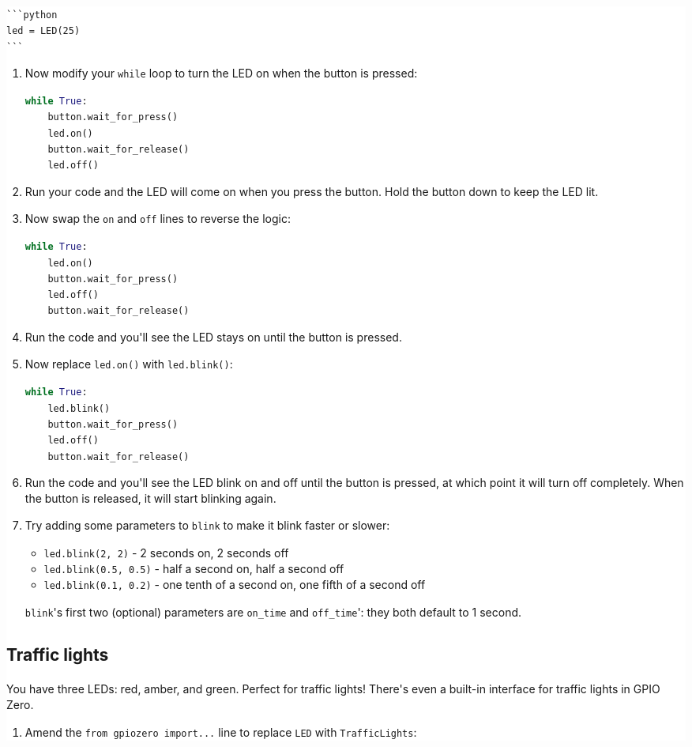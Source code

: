     ```python
    led = LED(25)
    ```

1. Now modify your `while` loop to turn the LED on when the button is pressed:

    ```python
    while True:
        button.wait_for_press()
        led.on()
        button.wait_for_release()
        led.off()
    ```

1. Run your code and the LED will come on when you press the button. Hold the button down to keep the LED lit.

1. Now swap the `on` and `off` lines to reverse the logic:

    ```python
    while True:
        led.on()
        button.wait_for_press()
        led.off()
        button.wait_for_release()
    ```

1. Run the code and you'll see the LED stays on until the button is pressed.

1. Now replace `led.on()` with `led.blink()`:

    ```python
    while True:
        led.blink()
        button.wait_for_press()
        led.off()
        button.wait_for_release()
    ```

1. Run the code and you'll see the LED blink on and off until the button is pressed, at which point it will turn off completely. When the button is released, it will start blinking again.

1. Try adding some parameters to `blink` to make it blink faster or slower:

    - `led.blink(2, 2)` - 2 seconds on, 2 seconds off
    - `led.blink(0.5, 0.5)` - half a second on, half a second off
    - `led.blink(0.1, 0.2)` - one tenth of a second on, one fifth of a second off

    `blink`'s first two (optional) parameters are `on_time` and `off_time`': they both default to 1 second.

## Traffic lights

You have three LEDs: red, amber, and green. Perfect for traffic lights! There's even a built-in interface for traffic lights in GPIO Zero.

1. Amend the `from gpiozero import...` line to replace `LED` with `TrafficLights`:

